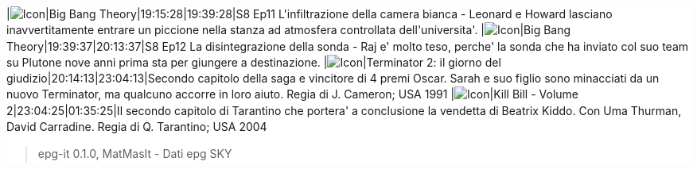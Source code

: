|![Icon](https://guidatv.sky.it/uuid/ef5280f2-5c9f-4a23-91f5-d37b5168a4b8/cover?md5ChecksumParam=ac3676434a0f9e970aec796a95f63c22)|Big Bang Theory|19:15:28|19:39:28|S8 Ep11 L&#039;infiltrazione della camera bianca - Leonard e Howard lasciano inavvertitamente entrare un piccione nella stanza ad atmosfera controllata dell&#039;universita&#039;.
|![Icon](https://guidatv.sky.it/uuid/da9d0149-435d-44c2-bf20-52608eb30156/cover?md5ChecksumParam=ac3676434a0f9e970aec796a95f63c22)|Big Bang Theory|19:39:37|20:13:37|S8 Ep12 La disintegrazione della sonda - Raj e&#039; molto teso, perche&#039; la sonda che ha inviato col suo team su Plutone nove anni prima sta per giungere a destinazione.
|![Icon](https://guidatv.sky.it/uuid/5f7e9dee-41e9-4aed-a05e-4754e25395c5/cover?md5ChecksumParam=55187a933955bfe848764cbb055726f4)|Terminator 2: il giorno del giudizio|20:14:13|23:04:13|Secondo capitolo della saga e vincitore di 4 premi Oscar. Sarah e suo figlio sono minacciati da un nuovo Terminator, ma qualcuno accorre in loro aiuto. Regia di J. Cameron; USA 1991
|![Icon](https://guidatv.sky.it/uuid/4b6ed3fb-2c85-45d2-96bd-98f9e6d652a8/cover?md5ChecksumParam=c6a793a073f4e3b737a8ef50ec60a474)|Kill Bill - Volume 2|23:04:25|01:35:25|Il secondo capitolo di Tarantino che portera&#039; a conclusione la vendetta di Beatrix Kiddo. Con Uma Thurman, David Carradine. Regia di Q. Tarantino; USA 2004



 > epg-it 0.1.0, MatMasIt - Dati epg SKY